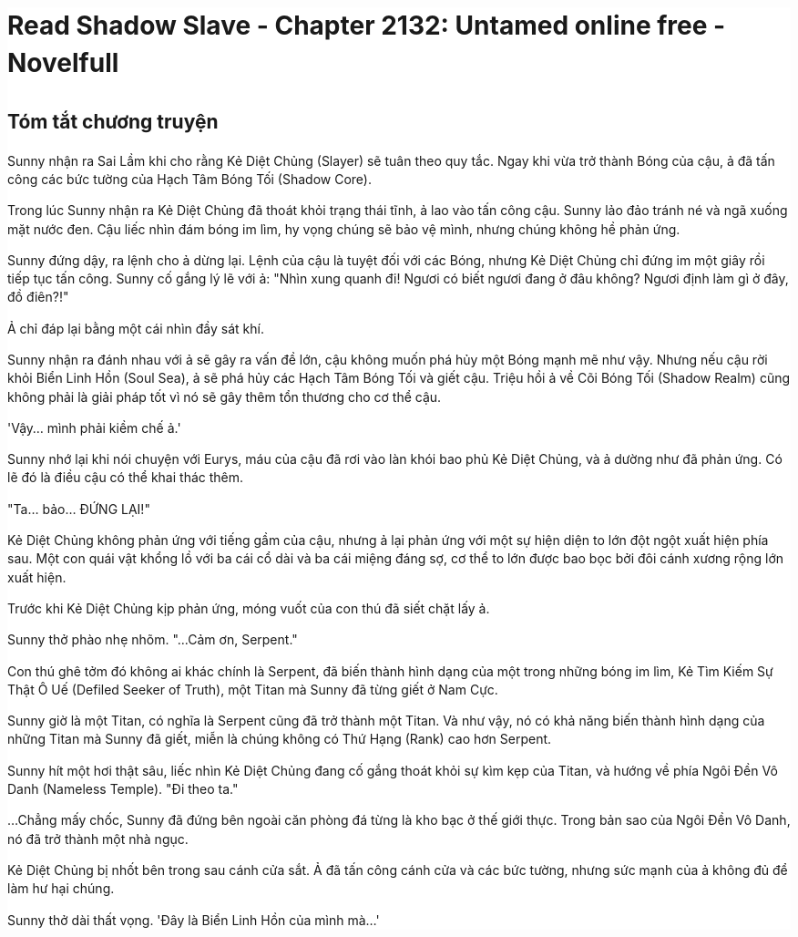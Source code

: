 # Read Shadow Slave - Chapter 2132: Untamed online free - Novelfull

## Tóm tắt chương truyện

Sunny nhận ra Sai Lầm khi cho rằng Kẻ Diệt Chủng (Slayer) sẽ tuân theo quy tắc. Ngay khi vừa trở thành Bóng của cậu, ả đã tấn công các bức tường của Hạch Tâm Bóng Tối (Shadow Core).

Trong lúc Sunny nhận ra Kẻ Diệt Chủng đã thoát khỏi trạng thái tĩnh, ả lao vào tấn công cậu. Sunny lảo đảo tránh né và ngã xuống mặt nước đen. Cậu liếc nhìn đám bóng im lìm, hy vọng chúng sẽ bảo vệ mình, nhưng chúng không hề phản ứng.

Sunny đứng dậy, ra lệnh cho ả dừng lại. Lệnh của cậu là tuyệt đối với các Bóng, nhưng Kẻ Diệt Chủng chỉ đứng im một giây rồi tiếp tục tấn công. Sunny cố gắng lý lẽ với ả: "Nhìn xung quanh đi! Ngươi có biết ngươi đang ở đâu không? Ngươi định làm gì ở đây, đồ điên?!"

Ả chỉ đáp lại bằng một cái nhìn đầy sát khí.

Sunny nhận ra đánh nhau với ả sẽ gây ra vấn đề lớn, cậu không muốn phá hủy một Bóng mạnh mẽ như vậy. Nhưng nếu cậu rời khỏi Biển Linh Hồn (Soul Sea), ả sẽ phá hủy các Hạch Tâm Bóng Tối và giết cậu. Triệu hồi ả về Cõi Bóng Tối (Shadow Realm) cũng không phải là giải pháp tốt vì nó sẽ gây thêm tổn thương cho cơ thể cậu.

'Vậy… mình phải kiềm chế ả.'

Sunny nhớ lại khi nói chuyện với Eurys, máu của cậu đã rơi vào làn khói bao phủ Kẻ Diệt Chủng, và ả dường như đã phản ứng. Có lẽ đó là điều cậu có thể khai thác thêm.

"Ta… bảo… ĐỨNG LẠI!"

Kẻ Diệt Chủng không phản ứng với tiếng gầm của cậu, nhưng ả lại phản ứng với một sự hiện diện to lớn đột ngột xuất hiện phía sau. Một con quái vật khổng lồ với ba cái cổ dài và ba cái miệng đáng sợ, cơ thể to lớn được bao bọc bởi đôi cánh xương rộng lớn xuất hiện.

Trước khi Kẻ Diệt Chủng kịp phản ứng, móng vuốt của con thú đã siết chặt lấy ả.

Sunny thở phào nhẹ nhõm. "...Cảm ơn, Serpent."

Con thú ghê tởm đó không ai khác chính là Serpent, đã biến thành hình dạng của một trong những bóng im lìm, Kẻ Tìm Kiếm Sự Thật Ô Uế (Defiled Seeker of Truth), một Titan mà Sunny đã từng giết ở Nam Cực.

Sunny giờ là một Titan, có nghĩa là Serpent cũng đã trở thành một Titan. Và như vậy, nó có khả năng biến thành hình dạng của những Titan mà Sunny đã giết, miễn là chúng không có Thứ Hạng (Rank) cao hơn Serpent.

Sunny hít một hơi thật sâu, liếc nhìn Kẻ Diệt Chủng đang cố gắng thoát khỏi sự kìm kẹp của Titan, và hướng về phía Ngôi Đền Vô Danh (Nameless Temple). "Đi theo ta."

…Chẳng mấy chốc, Sunny đã đứng bên ngoài căn phòng đá từng là kho bạc ở thế giới thực. Trong bản sao của Ngôi Đền Vô Danh, nó đã trở thành một nhà ngục.

Kẻ Diệt Chủng bị nhốt bên trong sau cánh cửa sắt. Ả đã tấn công cánh cửa và các bức tường, nhưng sức mạnh của ả không đủ để làm hư hại chúng.

Sunny thở dài thất vọng. 'Đây là Biển Linh Hồn của mình mà…'

